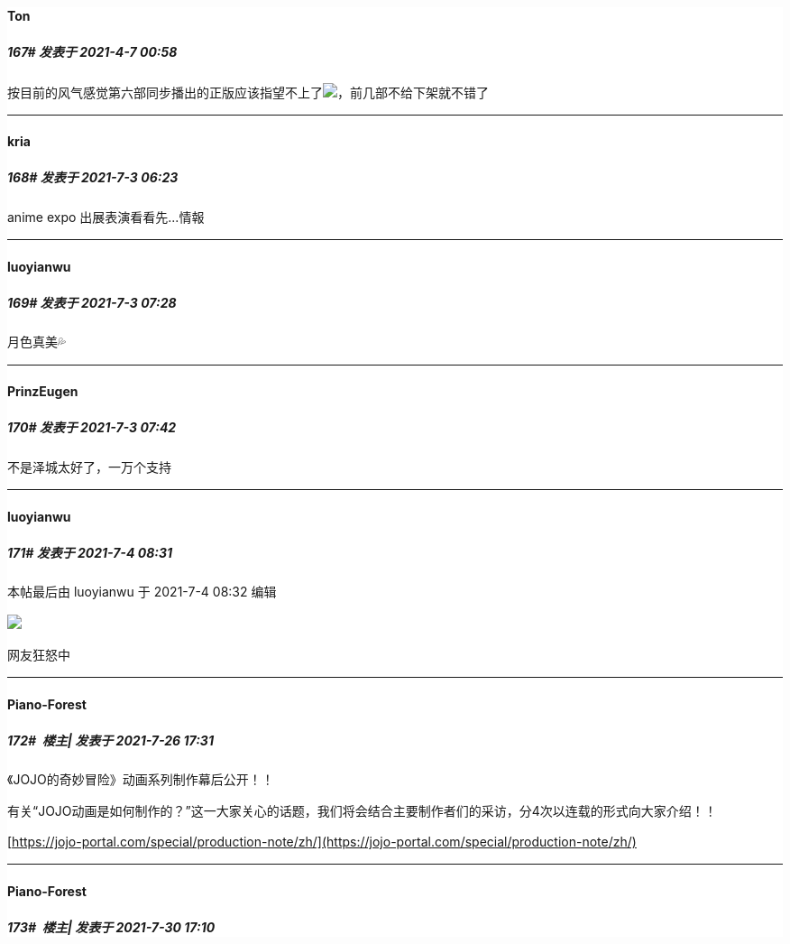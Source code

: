 ####  Ton  
##### 167#       发表于 2021-4-7 00:58

按目前的风气感觉第六部同步播出的正版应该指望不上了<img src="https://static.saraba1st.com/image/smiley/face2017/004.gif" referrerpolicy="no-referrer">，前几部不给下架就不错了

*****

####  kria  
##### 168#       发表于 2021-7-3 06:23

anime expo 出展表演看看先...情報

*****

####  luoyianwu  
##### 169#       发表于 2021-7-3 07:28

月色真美💦

*****

####  PrinzEugen  
##### 170#       发表于 2021-7-3 07:42

不是泽城太好了，一万个支持

*****

####  luoyianwu  
##### 171#       发表于 2021-7-4 08:31

 本帖最后由 luoyianwu 于 2021-7-4 08:32 编辑 

<img src="https://p.sda1.dev/2/7bcc3100c68c4d687843e4cf5239fe80/E5aXORnX0AUnm6J.jpg" referrerpolicy="no-referrer">

网友狂怒中

*****

####  Piano-Forest  
##### 172#         楼主| 发表于 2021-7-26 17:31

《JOJO的奇妙冒险》动画系列制作幕后公开！！

有关“JOJO动画是如何制作的？”这一大家关心的话题，我们将会结合主要制作者们的采访，分4次以连载的形式向大家介绍！！

[https://jojo-portal.com/special/production-note/zh/](https://jojo-portal.com/special/production-note/zh/)

*****

####  Piano-Forest  
##### 173#         楼主| 发表于 2021-7-30 17:10
